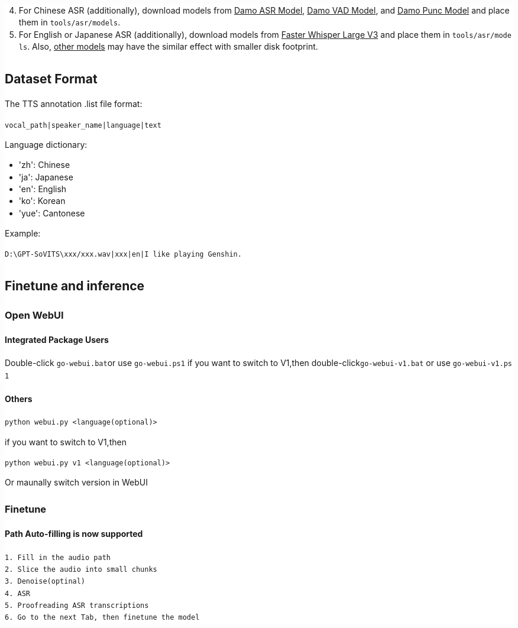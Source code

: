   4. For Chinese ASR (additionally), download models from [Damo ASR Model](https://modelscope.cn/models/damo/speech_paraformer-large_asr_nat-zh-cn-16k-common-vocab8404-pytorch/files), [Damo VAD Model](https://modelscope.cn/models/damo/speech_fsmn_vad_zh-cn-16k-common-pytorch/files), and [Damo Punc Model](https://modelscope.cn/models/damo/punc_ct-transformer_zh-cn-common-vocab272727-pytorch/files) and place them in `tools/asr/models`.
  5. For English or Japanese ASR (additionally), download models from [Faster Whisper Large V3](https://huggingface.co/Systran/faster-whisper-large-v3) and place them in `tools/asr/models`. Also, [other models](https://huggingface.co/Systran) may have the similar effect with smaller disk footprint.


## Dataset Format
[](https://github.com/RVC-Boss/GPT-SoVITS#dataset-format)
The TTS annotation .list file format:
```
vocal_path|speaker_name|language|text

```

Language dictionary:
  * 'zh': Chinese
  * 'ja': Japanese
  * 'en': English
  * 'ko': Korean
  * 'yue': Cantonese


Example:
```
D:\GPT-SoVITS\xxx/xxx.wav|xxx|en|I like playing Genshin.

```

## Finetune and inference
[](https://github.com/RVC-Boss/GPT-SoVITS#finetune-and-inference)
### Open WebUI
[](https://github.com/RVC-Boss/GPT-SoVITS#open-webui)
#### Integrated Package Users
[](https://github.com/RVC-Boss/GPT-SoVITS#integrated-package-users)
Double-click `go-webui.bat`or use `go-webui.ps1` if you want to switch to V1,then double-click`go-webui-v1.bat` or use `go-webui-v1.ps1`
#### Others
[](https://github.com/RVC-Boss/GPT-SoVITS#others)
```
python webui.py <language(optional)>
```

if you want to switch to V1,then
```
python webui.py v1 <language(optional)>
```

Or maunally switch version in WebUI
### Finetune
[](https://github.com/RVC-Boss/GPT-SoVITS#finetune)
#### Path Auto-filling is now supported
[](https://github.com/RVC-Boss/GPT-SoVITS#path-auto-filling-is-now-supported)
```
1. Fill in the audio path
2. Slice the audio into small chunks
3. Denoise(optinal)
4. ASR
5. Proofreading ASR transcriptions
6. Go to the next Tab, then finetune the model

```